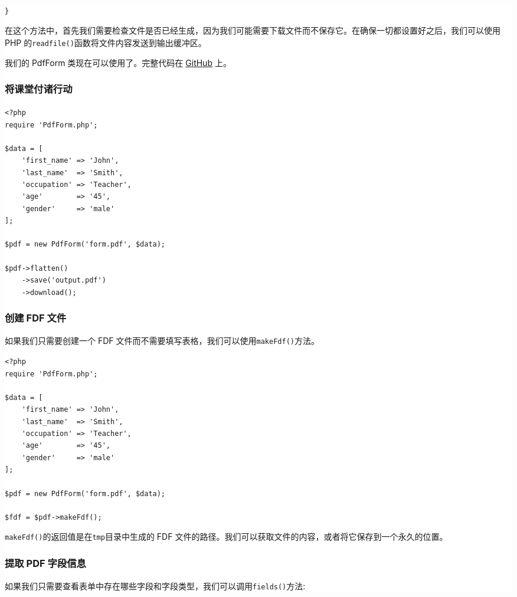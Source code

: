 ```
}
```

在这个方法中，首先我们需要检查文件是否已经生成，因为我们可能需要下载文件而不保存它。在确保一切都设置好之后，我们可以使用 PHP 的`readfile()`函数将文件内容发送到输出缓冲区。

我们的 PdfForm 类现在可以使用了。完整代码在 [GitHub](https://github.com/sitepoint-editors/pdf-form) 上。

### 将课堂付诸行动

```
<?php
require 'PdfForm.php';

$data = [
    'first_name' => 'John',
    'last_name'  => 'Smith',
    'occupation' => 'Teacher',
    'age'        => '45',
    'gender'     => 'male'
];

$pdf = new PdfForm('form.pdf', $data);

$pdf->flatten()
    ->save('output.pdf')
    ->download();
```

### 创建 FDF 文件

如果我们只需要创建一个 FDF 文件而不需要填写表格，我们可以使用`makeFdf()`方法。

```
<?php
require 'PdfForm.php';

$data = [
    'first_name' => 'John',
    'last_name'  => 'Smith',
    'occupation' => 'Teacher',
    'age'        => '45',
    'gender'     => 'male'
];

$pdf = new PdfForm('form.pdf', $data);

$fdf = $pdf->makeFdf();
```

`makeFdf()`的返回值是在`tmp`目录中生成的 FDF 文件的路径。我们可以获取文件的内容，或者将它保存到一个永久的位置。

### 提取 PDF 字段信息

如果我们只需要查看表单中存在哪些字段和字段类型，我们可以调用`fields()`方法:
